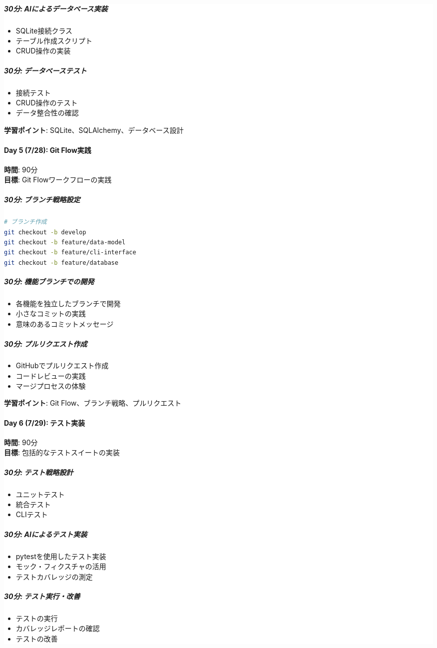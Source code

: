 ##### 30分: AIによるデータベース実装
- SQLite接続クラス
- テーブル作成スクリプト
- CRUD操作の実装

##### 30分: データベーステスト
- 接続テスト
- CRUD操作のテスト
- データ整合性の確認

**学習ポイント**: SQLite、SQLAlchemy、データベース設計

#### Day 5 (7/28): Git Flow実践
**時間**: 90分  
**目標**: Git Flowワークフローの実践

##### 30分: ブランチ戦略設定
```bash
# ブランチ作成
git checkout -b develop
git checkout -b feature/data-model
git checkout -b feature/cli-interface
git checkout -b feature/database
```

##### 30分: 機能ブランチでの開発
- 各機能を独立したブランチで開発
- 小さなコミットの実践
- 意味のあるコミットメッセージ

##### 30分: プルリクエスト作成
- GitHubでプルリクエスト作成
- コードレビューの実践
- マージプロセスの体験

**学習ポイント**: Git Flow、ブランチ戦略、プルリクエスト

#### Day 6 (7/29): テスト実装
**時間**: 90分  
**目標**: 包括的なテストスイートの実装

##### 30分: テスト戦略設計
- ユニットテスト
- 統合テスト
- CLIテスト

##### 30分: AIによるテスト実装
- pytestを使用したテスト実装
- モック・フィクスチャの活用
- テストカバレッジの測定

##### 30分: テスト実行・改善
- テストの実行
- カバレッジレポートの確認
- テストの改善

